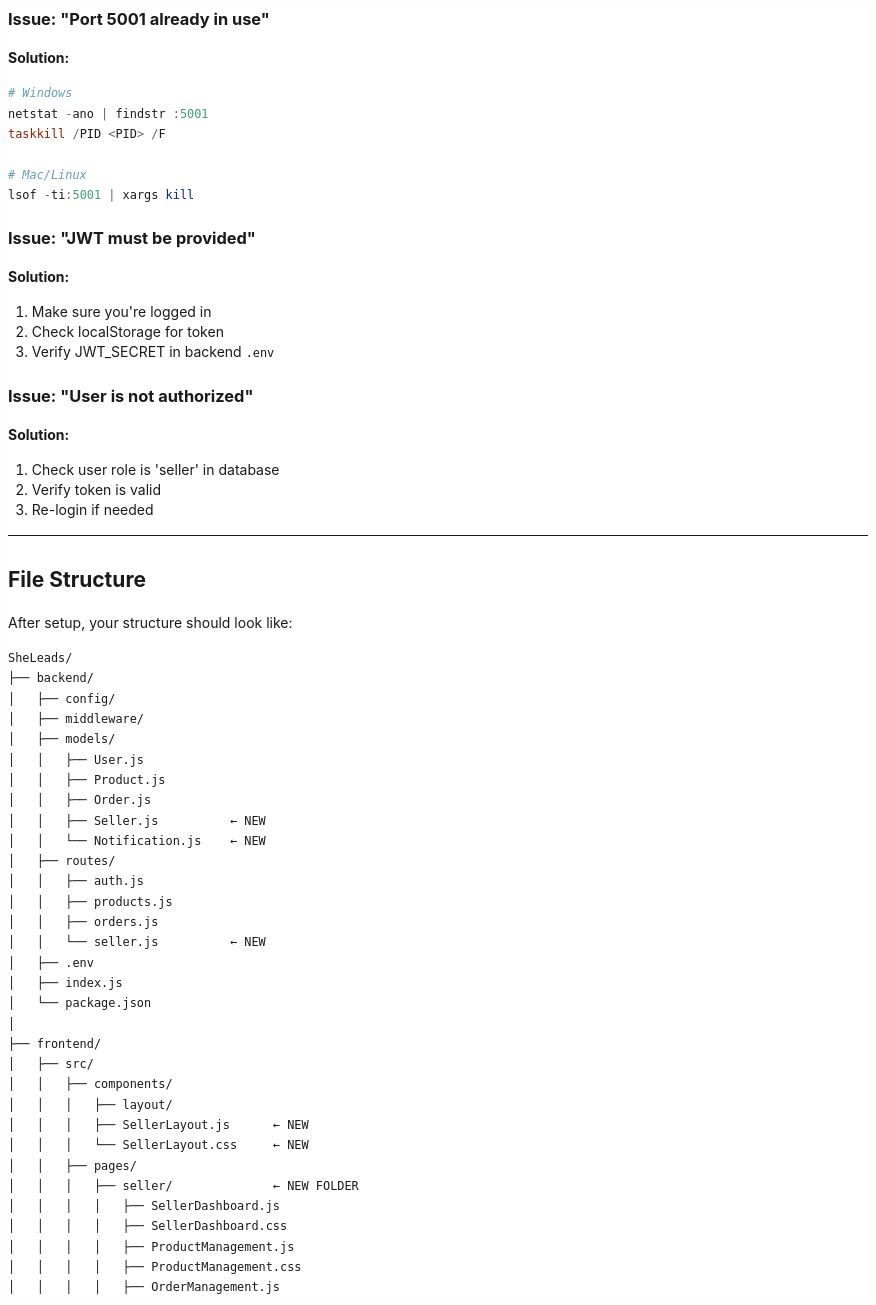 ### Issue: "Port 5001 already in use"

**Solution:**
```powershell
# Windows
netstat -ano | findstr :5001
taskkill /PID <PID> /F

# Mac/Linux
lsof -ti:5001 | xargs kill
```

### Issue: "JWT must be provided"

**Solution:**
1. Make sure you're logged in
2. Check localStorage for token
3. Verify JWT_SECRET in backend `.env`

### Issue: "User is not authorized"

**Solution:**
1. Check user role is 'seller' in database
2. Verify token is valid
3. Re-login if needed

---

## File Structure

After setup, your structure should look like:

```
SheLeads/
├── backend/
│   ├── config/
│   ├── middleware/
│   ├── models/
│   │   ├── User.js
│   │   ├── Product.js
│   │   ├── Order.js
│   │   ├── Seller.js          ← NEW
│   │   └── Notification.js    ← NEW
│   ├── routes/
│   │   ├── auth.js
│   │   ├── products.js
│   │   ├── orders.js
│   │   └── seller.js          ← NEW
│   ├── .env
│   ├── index.js
│   └── package.json
│
├── frontend/
│   ├── src/
│   │   ├── components/
│   │   │   ├── layout/
│   │   │   ├── SellerLayout.js      ← NEW
│   │   │   └── SellerLayout.css     ← NEW
│   │   ├── pages/
│   │   │   ├── seller/              ← NEW FOLDER
│   │   │   │   ├── SellerDashboard.js
│   │   │   │   ├── SellerDashboard.css
│   │   │   │   ├── ProductManagement.js
│   │   │   │   ├── ProductManagement.css
│   │   │   │   ├── OrderManagement.js
```
